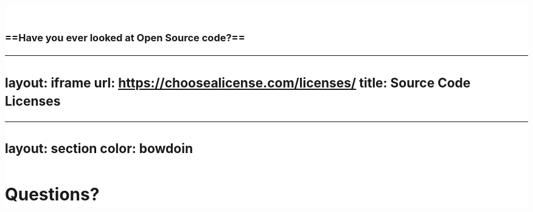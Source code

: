 <br>

### ==Have you ever looked at Open Source code?==

<twemoji-thinking-face v-drag="[851,287,96,89]" />

---
layout: iframe
url: https://choosealicense.com/licenses/
title: Source Code Licenses
---

---
layout: section
color: bowdoin
---

# Questions?

<twemoji-thinking-face v-drag="[851,287,96,89]" />
